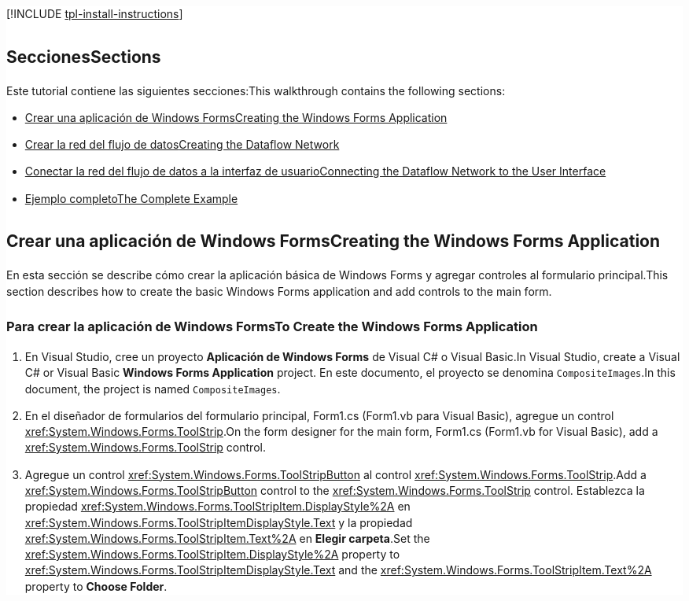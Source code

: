 [!INCLUDE [tpl-install-instructions](../../../includes/tpl-install-instructions.md)]

## <a name="sections"></a><span data-ttu-id="c121e-111">Secciones</span><span class="sxs-lookup"><span data-stu-id="c121e-111">Sections</span></span>  
 <span data-ttu-id="c121e-112">Este tutorial contiene las siguientes secciones:</span><span class="sxs-lookup"><span data-stu-id="c121e-112">This walkthrough contains the following sections:</span></span>  
  
- [<span data-ttu-id="c121e-113">Crear una aplicación de Windows Forms</span><span class="sxs-lookup"><span data-stu-id="c121e-113">Creating the Windows Forms Application</span></span>](#winforms)  
  
- [<span data-ttu-id="c121e-114">Crear la red del flujo de datos</span><span class="sxs-lookup"><span data-stu-id="c121e-114">Creating the Dataflow Network</span></span>](#network)  
  
- [<span data-ttu-id="c121e-115">Conectar la red del flujo de datos a la interfaz de usuario</span><span class="sxs-lookup"><span data-stu-id="c121e-115">Connecting the Dataflow Network to the User Interface</span></span>](#ui)  
  
- [<span data-ttu-id="c121e-116">Ejemplo completo</span><span class="sxs-lookup"><span data-stu-id="c121e-116">The Complete Example</span></span>](#complete)  
  
<a name="winforms"></a>   
## <a name="creating-the-windows-forms-application"></a><span data-ttu-id="c121e-117">Crear una aplicación de Windows Forms</span><span class="sxs-lookup"><span data-stu-id="c121e-117">Creating the Windows Forms Application</span></span>  
 <span data-ttu-id="c121e-118">En esta sección se describe cómo crear la aplicación básica de Windows Forms y agregar controles al formulario principal.</span><span class="sxs-lookup"><span data-stu-id="c121e-118">This section describes how to create the basic Windows Forms application and add controls to the main form.</span></span>  
  
### <a name="to-create-the-windows-forms-application"></a><span data-ttu-id="c121e-119">Para crear la aplicación de Windows Forms</span><span class="sxs-lookup"><span data-stu-id="c121e-119">To Create the Windows Forms Application</span></span>  
  
1. <span data-ttu-id="c121e-120">En Visual Studio, cree un proyecto **Aplicación de Windows Forms** de Visual C# o Visual Basic.</span><span class="sxs-lookup"><span data-stu-id="c121e-120">In Visual Studio, create a Visual C# or Visual Basic **Windows Forms Application** project.</span></span> <span data-ttu-id="c121e-121">En este documento, el proyecto se denomina `CompositeImages`.</span><span class="sxs-lookup"><span data-stu-id="c121e-121">In this document, the project is named `CompositeImages`.</span></span>  
  
2. <span data-ttu-id="c121e-122">En el diseñador de formularios del formulario principal, Form1.cs (Form1.vb para Visual Basic), agregue un control <xref:System.Windows.Forms.ToolStrip>.</span><span class="sxs-lookup"><span data-stu-id="c121e-122">On the form designer for the main form, Form1.cs (Form1.vb for Visual Basic), add a <xref:System.Windows.Forms.ToolStrip> control.</span></span>  
  
3. <span data-ttu-id="c121e-123">Agregue un control <xref:System.Windows.Forms.ToolStripButton> al control <xref:System.Windows.Forms.ToolStrip>.</span><span class="sxs-lookup"><span data-stu-id="c121e-123">Add a <xref:System.Windows.Forms.ToolStripButton> control to the <xref:System.Windows.Forms.ToolStrip> control.</span></span> <span data-ttu-id="c121e-124">Establezca la propiedad <xref:System.Windows.Forms.ToolStripItem.DisplayStyle%2A> en <xref:System.Windows.Forms.ToolStripItemDisplayStyle.Text> y la propiedad <xref:System.Windows.Forms.ToolStripItem.Text%2A> en **Elegir carpeta**.</span><span class="sxs-lookup"><span data-stu-id="c121e-124">Set the <xref:System.Windows.Forms.ToolStripItem.DisplayStyle%2A> property to <xref:System.Windows.Forms.ToolStripItemDisplayStyle.Text> and the <xref:System.Windows.Forms.ToolStripItem.Text%2A> property to **Choose Folder**.</span></span>  
  